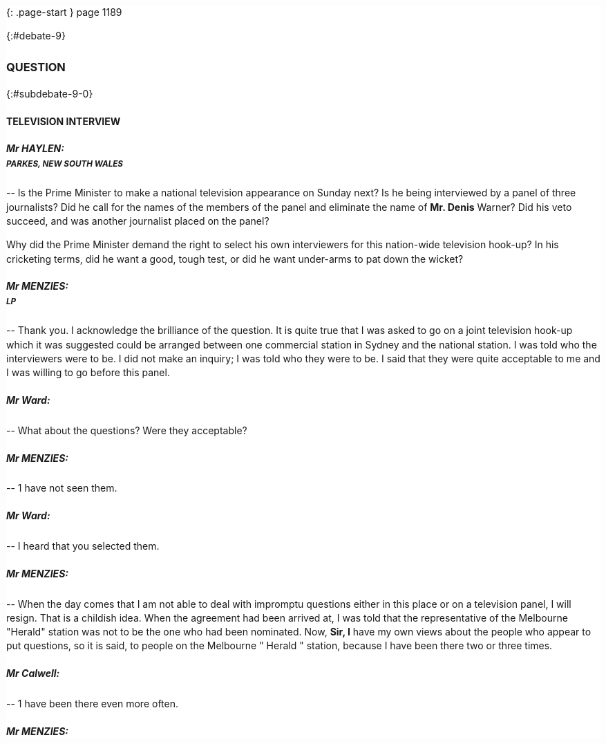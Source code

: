 {: .page-start }
page 1189

{:#debate-9}
### QUESTION

{:#subdebate-9-0}
#### TELEVISION INTERVIEW

##### Mr HAYLEN:<br><small class="text-muted">PARKES, NEW SOUTH WALES</small>

-- Is the Prime Minister to make a national television appearance on Sunday next?  Is  he being interviewed by a panel of three journalists? Did he call for the names of the members of the panel and eliminate the name of  **Mr. Denis**  Warner? Did his veto succeed, and was another journalist placed on the panel? 

Why did the Prime Minister demand the right to select his own interviewers for this nation-wide television hook-up? In his cricketing terms, did he want a good, tough test, or did he want under-arms to pat down the wicket? 

##### Mr MENZIES:<br><small class="text-muted">LP</small>

-- Thank you. I acknowledge the brilliance of the question. It is quite true that I was asked to go on a joint television hook-up which it was suggested could be arranged between one commercial station in Sydney and the national station. I was told who the interviewers were to be. I did not make an inquiry; I was told who they were to be. I said that they were quite acceptable to me and I was willing to go before this panel. 

##### Mr Ward:

-- What about the questions? Were they acceptable? 

##### Mr MENZIES:

-- 1  have not seen them. 

##### Mr Ward:

--  I heard that you selected them. 

##### Mr MENZIES:

-- When the day comes that I am not able to deal with impromptu questions either in this place or on a television panel, I will resign. That is a childish idea. When the agreement had been arrived at, I was told that the representative of the Melbourne "Herald" station was not to be the one who had been nominated. Now,  **Sir, I**  have my own views about the people who appear to put questions, so it is said, to people on the Melbourne " Herald " station, because I have been there two or three times. 

##### Mr Calwell:

--  1  have been there even more often. 

##### Mr MENZIES:
